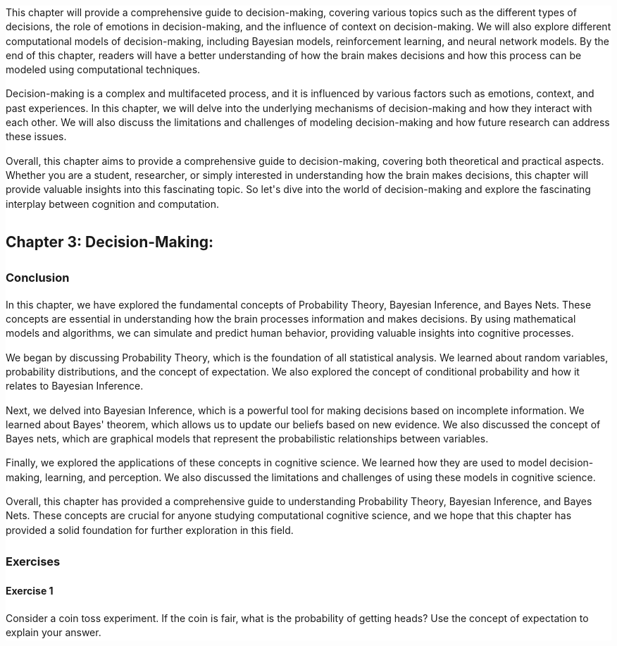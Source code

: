 This chapter will provide a comprehensive guide to decision-making, covering various topics such as the different types of decisions, the role of emotions in decision-making, and the influence of context on decision-making. We will also explore different computational models of decision-making, including Bayesian models, reinforcement learning, and neural network models. By the end of this chapter, readers will have a better understanding of how the brain makes decisions and how this process can be modeled using computational techniques.

Decision-making is a complex and multifaceted process, and it is influenced by various factors such as emotions, context, and past experiences. In this chapter, we will delve into the underlying mechanisms of decision-making and how they interact with each other. We will also discuss the limitations and challenges of modeling decision-making and how future research can address these issues.

Overall, this chapter aims to provide a comprehensive guide to decision-making, covering both theoretical and practical aspects. Whether you are a student, researcher, or simply interested in understanding how the brain makes decisions, this chapter will provide valuable insights into this fascinating topic. So let's dive into the world of decision-making and explore the fascinating interplay between cognition and computation.


## Chapter 3: Decision-Making:




### Conclusion

In this chapter, we have explored the fundamental concepts of Probability Theory, Bayesian Inference, and Bayes Nets. These concepts are essential in understanding how the brain processes information and makes decisions. By using mathematical models and algorithms, we can simulate and predict human behavior, providing valuable insights into cognitive processes.

We began by discussing Probability Theory, which is the foundation of all statistical analysis. We learned about random variables, probability distributions, and the concept of expectation. We also explored the concept of conditional probability and how it relates to Bayesian Inference.

Next, we delved into Bayesian Inference, which is a powerful tool for making decisions based on incomplete information. We learned about Bayes' theorem, which allows us to update our beliefs based on new evidence. We also discussed the concept of Bayes nets, which are graphical models that represent the probabilistic relationships between variables.

Finally, we explored the applications of these concepts in cognitive science. We learned how they are used to model decision-making, learning, and perception. We also discussed the limitations and challenges of using these models in cognitive science.

Overall, this chapter has provided a comprehensive guide to understanding Probability Theory, Bayesian Inference, and Bayes Nets. These concepts are crucial for anyone studying computational cognitive science, and we hope that this chapter has provided a solid foundation for further exploration in this field.

### Exercises

#### Exercise 1
Consider a coin toss experiment. If the coin is fair, what is the probability of getting heads? Use the concept of expectation to explain your answer.
